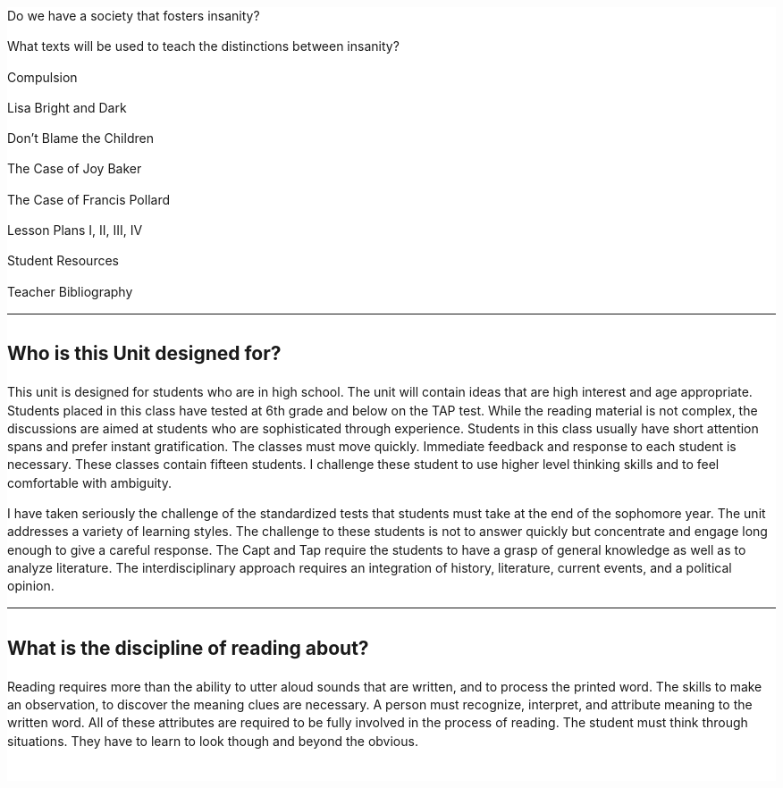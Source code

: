 Do we have a society that fosters insanity?
</p>
<p>
What texts will be used to teach the distinctions between insanity?
</p>
<p>
Compulsion
</p>
<p>
Lisa Bright and Dark
</p>
<p>
Don’t Blame the Children
</p>
<p>
The Case of Joy  Baker
</p>
<p>
The Case of  Francis Pollard
</p>
<p>
Lesson Plans I, II, III, IV
</p>
<p>
Student Resources
</p>
<p>
Teacher Bibliography
</p>
<hr/>
<h2>
Who is this Unit designed for?
</h2>
This unit is designed for students who are in high school.  The unit will contain  ideas that are high interest and age appropriate.  Students placed in this class have tested at 6th grade and below  on the TAP test.  While the reading material is not complex, the discussions are aimed at students who are sophisticated through experience.  Students in this class usually have short attention spans and prefer instant gratification.  The classes must move quickly.  Immediate feedback and response to each student is necessary.  These classes contain fifteen students.  I challenge these student to use higher level thinking skills and to feel comfortable with ambiguity.
<p>
I have taken seriously the challenge of the standardized tests that students must take at the end of the sophomore year.  The unit addresses a variety of learning styles.  The challenge  to these students is not to answer quickly but concentrate and engage long enough to give a careful response.  The Capt and Tap require the students to have a grasp of general knowledge as well as to analyze literature.  The interdisciplinary approach requires an integration of history, literature, current events, and a political opinion.
</p>
<hr/>
<h2>
What is the discipline of reading about?
</h2>
Reading requires more than the ability to utter aloud sounds that are written, and to process the printed word.  The skills to make an observation, to discover the meaning clues are necessary.  A person must recognize, interpret, and attribute meaning to the written word.  All of these attributes are required to be fully involved in the process of reading.  The student must think through situations.  They have to learn to look though and beyond the obvious.
<p>
<font color="#ffffff" style="visibility:hidden;">
____
</font>